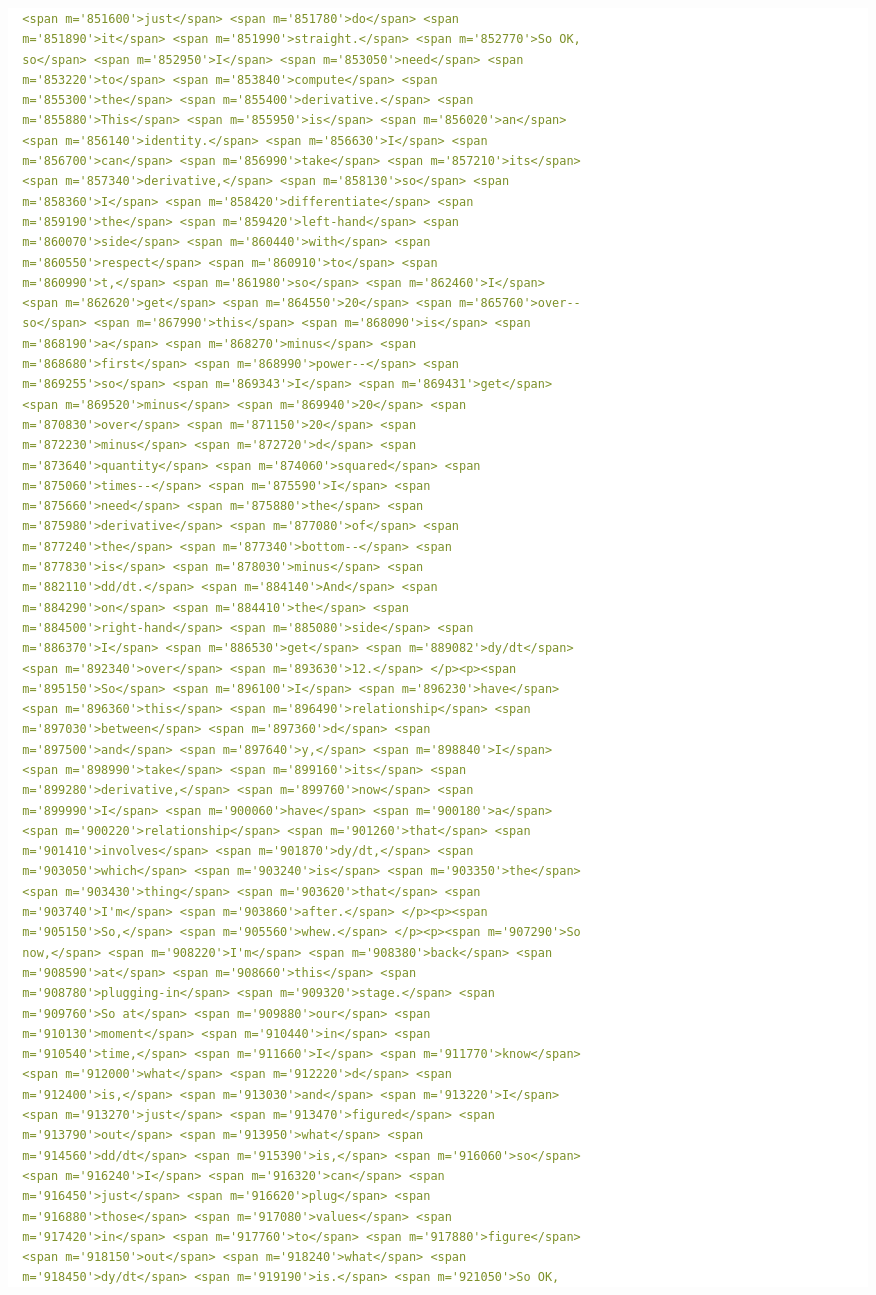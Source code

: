 ```yaml
  <span m='851600'>just</span> <span m='851780'>do</span> <span
  m='851890'>it</span> <span m='851990'>straight.</span> <span m='852770'>So OK,
  so</span> <span m='852950'>I</span> <span m='853050'>need</span> <span
  m='853220'>to</span> <span m='853840'>compute</span> <span
  m='855300'>the</span> <span m='855400'>derivative.</span> <span
  m='855880'>This</span> <span m='855950'>is</span> <span m='856020'>an</span>
  <span m='856140'>identity.</span> <span m='856630'>I</span> <span
  m='856700'>can</span> <span m='856990'>take</span> <span m='857210'>its</span>
  <span m='857340'>derivative,</span> <span m='858130'>so</span> <span
  m='858360'>I</span> <span m='858420'>differentiate</span> <span
  m='859190'>the</span> <span m='859420'>left-hand</span> <span
  m='860070'>side</span> <span m='860440'>with</span> <span
  m='860550'>respect</span> <span m='860910'>to</span> <span
  m='860990'>t,</span> <span m='861980'>so</span> <span m='862460'>I</span>
  <span m='862620'>get</span> <span m='864550'>20</span> <span m='865760'>over--
  so</span> <span m='867990'>this</span> <span m='868090'>is</span> <span
  m='868190'>a</span> <span m='868270'>minus</span> <span
  m='868680'>first</span> <span m='868990'>power--</span> <span
  m='869255'>so</span> <span m='869343'>I</span> <span m='869431'>get</span>
  <span m='869520'>minus</span> <span m='869940'>20</span> <span
  m='870830'>over</span> <span m='871150'>20</span> <span
  m='872230'>minus</span> <span m='872720'>d</span> <span
  m='873640'>quantity</span> <span m='874060'>squared</span> <span
  m='875060'>times--</span> <span m='875590'>I</span> <span
  m='875660'>need</span> <span m='875880'>the</span> <span
  m='875980'>derivative</span> <span m='877080'>of</span> <span
  m='877240'>the</span> <span m='877340'>bottom--</span> <span
  m='877830'>is</span> <span m='878030'>minus</span> <span
  m='882110'>dd/dt.</span> <span m='884140'>And</span> <span
  m='884290'>on</span> <span m='884410'>the</span> <span
  m='884500'>right-hand</span> <span m='885080'>side</span> <span
  m='886370'>I</span> <span m='886530'>get</span> <span m='889082'>dy/dt</span>
  <span m='892340'>over</span> <span m='893630'>12.</span> </p><p><span
  m='895150'>So</span> <span m='896100'>I</span> <span m='896230'>have</span>
  <span m='896360'>this</span> <span m='896490'>relationship</span> <span
  m='897030'>between</span> <span m='897360'>d</span> <span
  m='897500'>and</span> <span m='897640'>y,</span> <span m='898840'>I</span>
  <span m='898990'>take</span> <span m='899160'>its</span> <span
  m='899280'>derivative,</span> <span m='899760'>now</span> <span
  m='899990'>I</span> <span m='900060'>have</span> <span m='900180'>a</span>
  <span m='900220'>relationship</span> <span m='901260'>that</span> <span
  m='901410'>involves</span> <span m='901870'>dy/dt,</span> <span
  m='903050'>which</span> <span m='903240'>is</span> <span m='903350'>the</span>
  <span m='903430'>thing</span> <span m='903620'>that</span> <span
  m='903740'>I'm</span> <span m='903860'>after.</span> </p><p><span
  m='905150'>So,</span> <span m='905560'>whew.</span> </p><p><span m='907290'>So
  now,</span> <span m='908220'>I'm</span> <span m='908380'>back</span> <span
  m='908590'>at</span> <span m='908660'>this</span> <span
  m='908780'>plugging-in</span> <span m='909320'>stage.</span> <span
  m='909760'>So at</span> <span m='909880'>our</span> <span
  m='910130'>moment</span> <span m='910440'>in</span> <span
  m='910540'>time,</span> <span m='911660'>I</span> <span m='911770'>know</span>
  <span m='912000'>what</span> <span m='912220'>d</span> <span
  m='912400'>is,</span> <span m='913030'>and</span> <span m='913220'>I</span>
  <span m='913270'>just</span> <span m='913470'>figured</span> <span
  m='913790'>out</span> <span m='913950'>what</span> <span
  m='914560'>dd/dt</span> <span m='915390'>is,</span> <span m='916060'>so</span>
  <span m='916240'>I</span> <span m='916320'>can</span> <span
  m='916450'>just</span> <span m='916620'>plug</span> <span
  m='916880'>those</span> <span m='917080'>values</span> <span
  m='917420'>in</span> <span m='917760'>to</span> <span m='917880'>figure</span>
  <span m='918150'>out</span> <span m='918240'>what</span> <span
  m='918450'>dy/dt</span> <span m='919190'>is.</span> <span m='921050'>So OK,
```